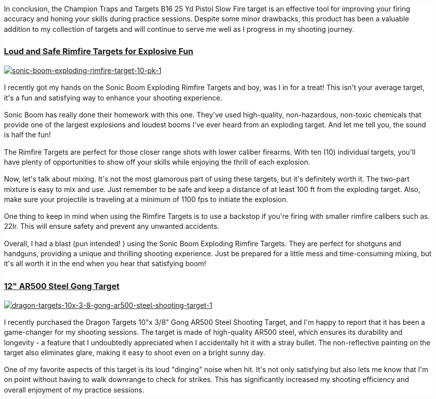 In conclusion, the Champion Traps and Targets B16 25 Yd Pistol Slow Fire target is an effective tool for improving your firing accuracy and honing your skills during practice sessions. Despite some minor drawbacks, this product has been a valuable addition to my collection of targets and will continue to serve me well as I progress in my shooting journey.

### [Loud and Safe Rimfire Targets for Explosive Fun](https://serp.ly/@universityofguns/amazon/vtac-targets?utm_source=universityofguns&utm_medium=website&utm_campaign=universityofguns.com&utm_content=vtac-targets&utm_term=loud-and-safe-rimfire-targets-for-explosive-fun)

<div class="image"><a href="https://serp.ly/@universityofguns/amazon/vtac-targets?utm_source=universityofguns&utm_medium=website&utm_campaign=universityofguns.com&utm_content=vtac-targets&utm_term=sonic-boom-exploding-rimfire-target-10-pk-1"><img alt="sonic-boom-exploding-rimfire-target-10-pk-1" src="https://imagedelivery.net/vy2bglCGN6hEeWOnSe2c7A/sonic-boom-exploding-rimfire-target-10-pk-1/public"/></a></div>

I recently got my hands on the Sonic Boom Exploding Rimfire Targets and boy, was I in for a treat! This isn't your average target, it's a fun and satisfying way to enhance your shooting experience.

Sonic Boom has really done their homework with this one. They've used high-quality, non-hazardous, non-toxic chemicals that provide one of the largest explosions and loudest booms I've ever heard from an exploding target. And let me tell you, the sound is half the fun!

The Rimfire Targets are perfect for those closer range shots with lower caliber firearms. With ten (10) individual targets, you'll have plenty of opportunities to show off your skills while enjoying the thrill of each explosion.

Now, let's talk about mixing. It's not the most glamorous part of using these targets, but it's definitely worth it. The two-part mixture is easy to mix and use. Just remember to be safe and keep a distance of at least 100 ft from the exploding target. Also, make sure your projectile is traveling at a minimum of 1100 fps to initiate the explosion.

One thing to keep in mind when using the Rimfire Targets is to use a backstop if you're firing with smaller rimfire calibers such as. 22lr. This will ensure safety and prevent any unwanted accidents.

Overall, I had a blast (pun intended! ) using the Sonic Boom Exploding Rimfire Targets. They are perfect for shotguns and handguns, providing a unique and thrilling shooting experience. Just be prepared for a little mess and time-consuming mixing, but it's all worth it in the end when you hear that satisfying boom!

### [12" AR500 Steel Gong Target](https://serp.ly/@universityofguns/amazon/vtac-targets?utm_source=universityofguns&utm_medium=website&utm_campaign=universityofguns.com&utm_content=vtac-targets&utm_term=12-ar500-steel-gong-target)

<div class="image"><a href="https://serp.ly/@universityofguns/amazon/vtac-targets?utm_source=universityofguns&utm_medium=website&utm_campaign=universityofguns.com&utm_content=vtac-targets&utm_term=dragon-targets-10x-3-8-gong-ar500-steel-shooting-target-1"><img alt="dragon-targets-10x-3-8-gong-ar500-steel-shooting-target-1" src="https://imagedelivery.net/vy2bglCGN6hEeWOnSe2c7A/dragon-targets-10x-3-8-gong-ar500-steel-shooting-target-1/public"/></a></div>

I recently purchased the Dragon Targets 10"x 3/8" Gong AR500 Steel Shooting Target, and I'm happy to report that it has been a game-changer for my shooting sessions. The target is made of high-quality AR500 steel, which ensures its durability and longevity - a feature that I undoubtedly appreciated when I accidentally hit it with a stray bullet. The non-reflective painting on the target also eliminates glare, making it easy to shoot even on a bright sunny day.

One of my favorite aspects of this target is its loud "dinging" noise when hit. It's not only satisfying but also lets me know that I'm on point without having to walk downrange to check for strikes. This has significantly increased my shooting efficiency and overall enjoyment of my practice sessions.
